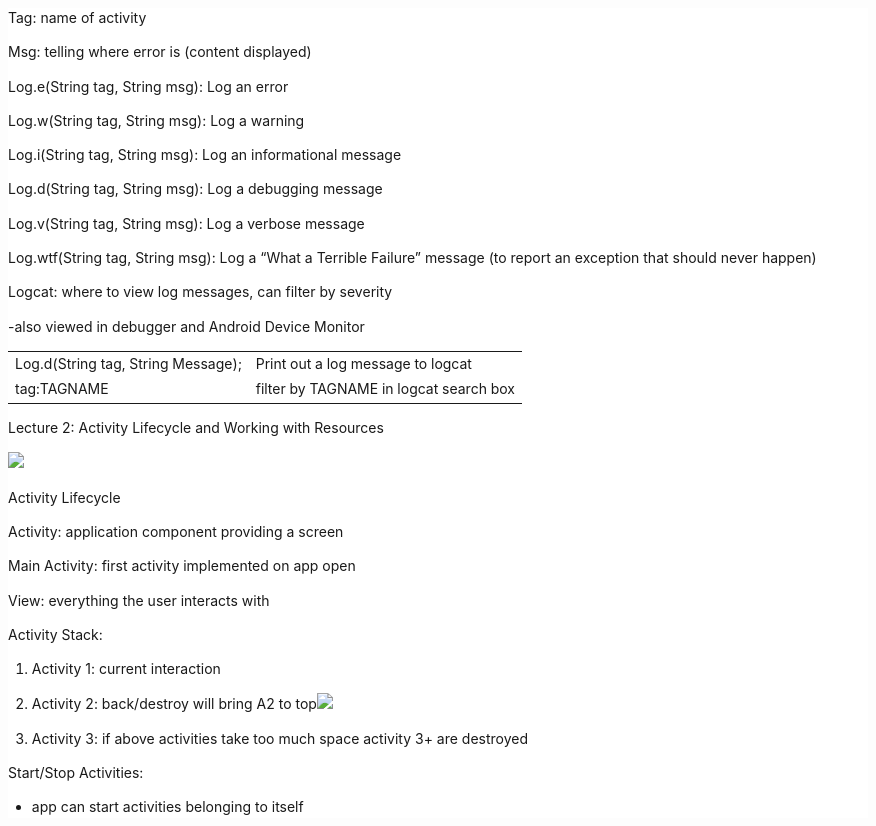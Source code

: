 Tag: name of activity

Msg: telling where error is (content displayed)

Log.e(String tag, String msg): Log an error 

Log.w(String tag, String msg): Log a warning 

Log.i(String tag, String msg): Log an informational message 

Log.d(String tag, String msg): Log a debugging message 

Log.v(String tag, String msg): Log a verbose message

Log.wtf(String tag, String msg): Log a “What a Terrible Failure” message (to report an exception that should never happen)

  

Logcat: where to view log messages, can filter by severity

-also viewed in debugger and Android Device Monitor

  

|   |   |
|---|---|
|Log.d(String tag, String Message);|Print out a log message to logcat|
|tag:TAGNAME|filter by TAGNAME in logcat search box|

  
  

Lecture 2: Activity Lifecycle and Working with Resources

  
![](https://lh7-us.googleusercontent.com/TC2Aq262_NhV_wYfrIzeQtDQoADUOt6KQ1peFBISwTBFEiQ_CirWtK_b0Ovqx_WqbjxlIY_f61v9irTHOHQ6XyBni9QW4ndiWP2wc2Nsw94Ty230KObDRiE-4s-380dnBu4IwfwG0Xv7VzAnQppJrmw)

Activity Lifecycle

Activity: application component providing a screen

Main Activity: first activity implemented on app open

View: everything the user interacts with

  

Activity Stack:

1. Activity 1: current interaction
    
2. Activity 2: back/destroy will bring A2 to top![](https://lh7-us.googleusercontent.com/4Yddg1PzYB_AfTd7ygdMX_ivNSGGLHw3ro0jHj7zmSALR3RPVeYKVtjU9scAUEjny_R0rwNM_uxQLS6RO6IZNpIgICYX-3MeHq1hYEWj1zZrSWRZTIftCzerL7hpgfqvdQR0AHx0owGmUPXud5XOmBc)
    
3. Activity 3: if above activities take too much space activity 3+ are destroyed
    

  

Start/Stop Activities:

- app can start activities belonging to itself
    